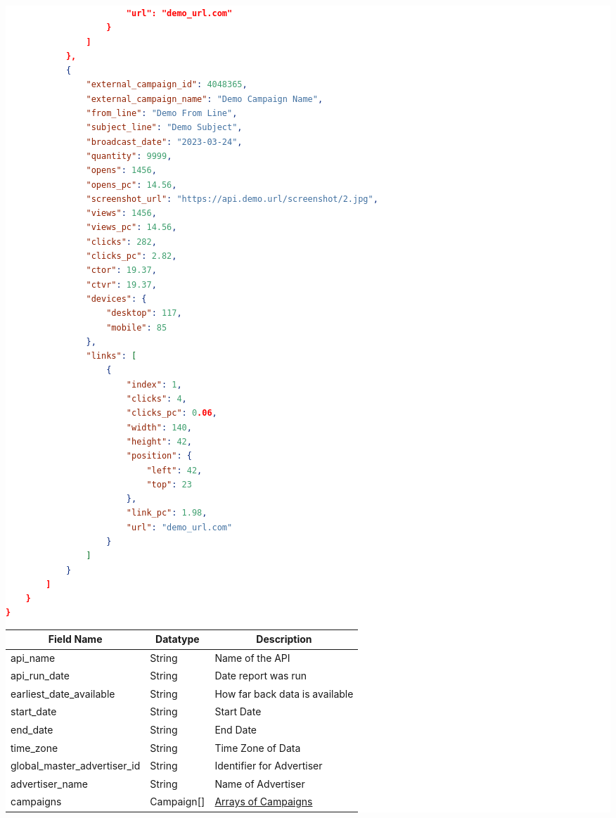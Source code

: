 ```json
                        "url": "demo_url.com"
                    }
                ]
            },
            {
                "external_campaign_id": 4048365,
                "external_campaign_name": "Demo Campaign Name",
                "from_line": "Demo From Line",
                "subject_line": "Demo Subject",
                "broadcast_date": "2023-03-24",
                "quantity": 9999,
                "opens": 1456,
                "opens_pc": 14.56,
                "screenshot_url": "https://api.demo.url/screenshot/2.jpg",
                "views": 1456,
                "views_pc": 14.56,
                "clicks": 282,
                "clicks_pc": 2.82,
                "ctor": 19.37,
                "ctvr": 19.37,
                "devices": {
                    "desktop": 117,
                    "mobile": 85
                },
                "links": [
                    {
                        "index": 1,
                        "clicks": 4,
                        "clicks_pc": 0.06,
                        "width": 140,
                        "height": 42,
                        "position": {
                            "left": 42,
                            "top": 23
                        },
                        "link_pc": 1.98,
                        "url": "demo_url.com"
                    }
                ]
            }
        ]
    }
}
```

|Field Name|Datatype|Description|
|---|---|---|
|api_name|String|Name of the API|
|api_run_date|String|Date report was run|
|earliest_date_available|String|How far back data is available|
|start_date|String|Start Date|
|end_date|String|End Date|
|time_zone|String|Time Zone of Data|
|global_master_advertiser_id|String|Identifier for Advertiser|
|advertiser_name|String|Name of Advertiser|
|campaigns|Campaign[]|[Arrays of Campaigns](#campaignsemail)|
